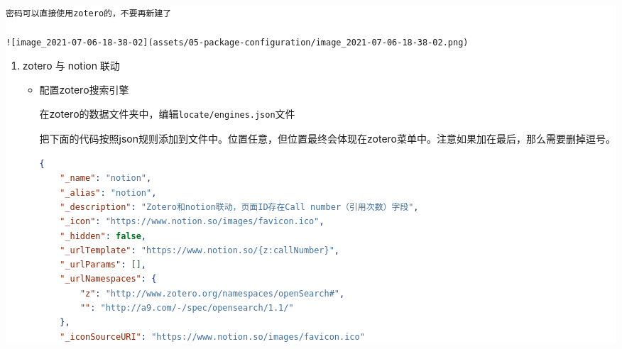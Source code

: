     密码可以直接使用zotero的，不要再新建了

    ![image_2021-07-06-18-38-02](assets/05-package-configuration/image_2021-07-06-18-38-02.png)

1. zotero 与 notion 联动

    - 配置zotero搜索引擎

        在zotero的数据文件夹中，编辑`locate/engines.json`文件

        把下面的代码按照json规则添加到文件中。位置任意，但位置最终会体现在zotero菜单中。注意如果加在最后，那么需要删掉逗号。

        ```json
        {
            "_name": "notion",
            "_alias": "notion",
            "_description": "Zotero和notion联动，页面ID存在Call number（引用次数）字段",
            "_icon": "https://www.notion.so/images/favicon.ico",
            "_hidden": false,
            "_urlTemplate": "https://www.notion.so/{z:callNumber}",
            "_urlParams": [],
            "_urlNamespaces": {
                "z": "http://www.zotero.org/namespaces/openSearch#",
                "": "http://a9.com/-/spec/opensearch/1.1/"
            },
            "_iconSourceURI": "https://www.notion.so/images/favicon.ico"
